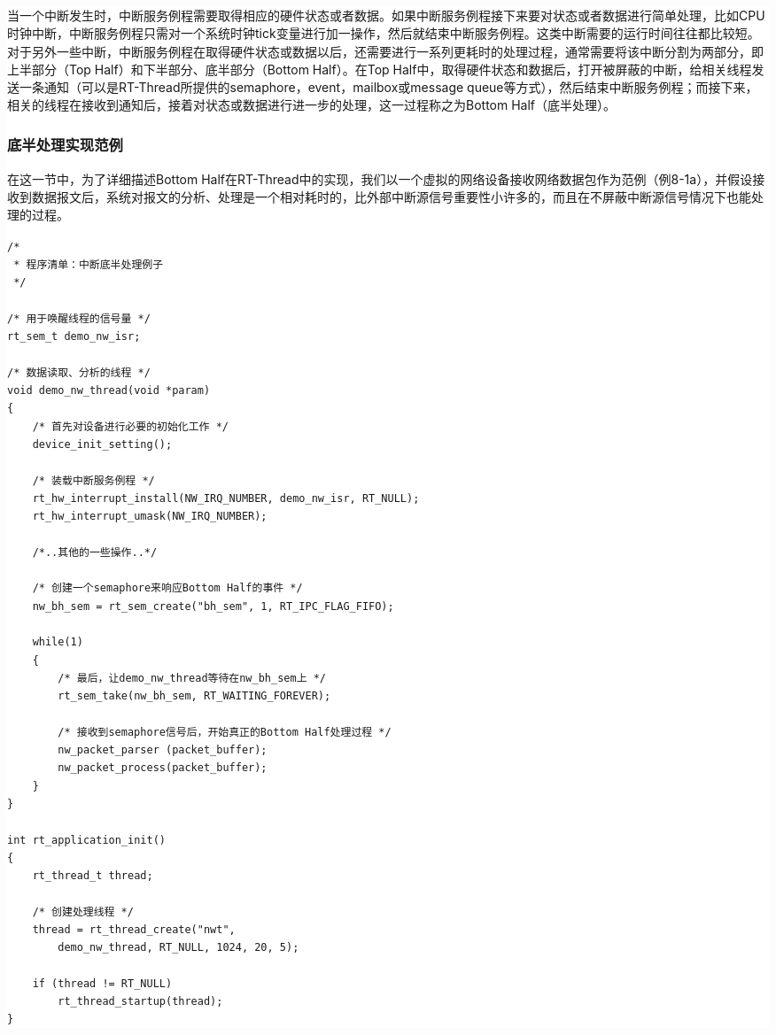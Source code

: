 当一个中断发生时，中断服务例程需要取得相应的硬件状态或者数据。如果中断服务例程接下来要对状态或者数据进行简单处理，比如CPU时钟中断，中断服务例程只需对一个系统时钟tick变量进行加一操作，然后就结束中断服务例程。这类中断需要的运行时间往往都比较短。对于另外一些中断，中断服务例程在取得硬件状态或数据以后，还需要进行一系列更耗时的处理过程，通常需要将该中断分割为两部分，即上半部分（Top Half）和下半部分、底半部分（Bottom Half）。在Top Half中，取得硬件状态和数据后，打开被屏蔽的中断，给相关线程发送一条通知（可以是RT-Thread所提供的semaphore，event，mailbox或message queue等方式），然后结束中断服务例程；而接下来，相关的线程在接收到通知后，接着对状态或数据进行进一步的处理，这一过程称之为Bottom Half（底半处理）。

### 底半处理实现范例 ###

在这一节中，为了详细描述Bottom Half在RT-Thread中的实现，我们以一个虚拟的网络设备接收网络数据包作为范例（例8-1a），并假设接收到数据报文后，系统对报文的分析、处理是一个相对耗时的，比外部中断源信号重要性小许多的，而且在不屏蔽中断源信号情况下也能处理的过程。

~~~{.c}
/*
 * 程序清单：中断底半处理例子
 */

/* 用于唤醒线程的信号量 */
rt_sem_t demo_nw_isr;

/* 数据读取、分析的线程 */
void demo_nw_thread(void *param)
{
    /* 首先对设备进行必要的初始化工作 */
    device_init_setting();

    /* 装载中断服务例程 */
    rt_hw_interrupt_install(NW_IRQ_NUMBER, demo_nw_isr, RT_NULL);
    rt_hw_interrupt_umask(NW_IRQ_NUMBER);

    /*..其他的一些操作..*/

    /* 创建一个semaphore来响应Bottom Half的事件 */
    nw_bh_sem = rt_sem_create("bh_sem", 1, RT_IPC_FLAG_FIFO);

    while(1)
    {
        /* 最后，让demo_nw_thread等待在nw_bh_sem上 */
        rt_sem_take(nw_bh_sem, RT_WAITING_FOREVER);

        /* 接收到semaphore信号后，开始真正的Bottom Half处理过程 */
        nw_packet_parser (packet_buffer);
        nw_packet_process(packet_buffer);
    }
}

int rt_application_init()
{
    rt_thread_t thread;

    /* 创建处理线程 */
    thread = rt_thread_create("nwt",
		demo_nw_thread, RT_NULL, 1024, 20, 5);

    if (thread != RT_NULL)
        rt_thread_startup(thread);
}
~~~

